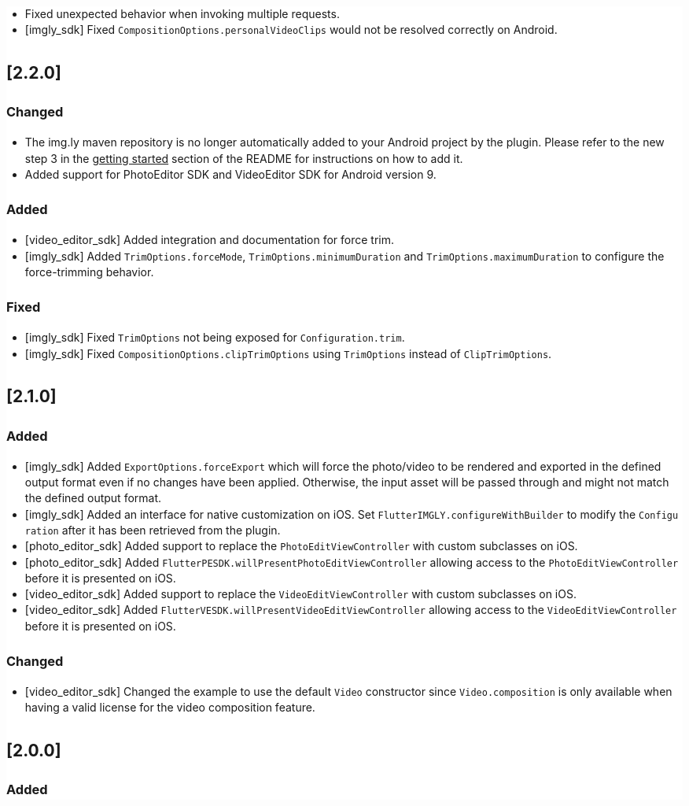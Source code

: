 * Fixed unexpected behavior when invoking multiple requests.
* [imgly_sdk] Fixed `CompositionOptions.personalVideoClips` would not be resolved correctly on Android.

## [2.2.0]

### Changed

* The img.ly maven repository is no longer automatically added to your Android project by the plugin. Please refer to the new step 3 in the [getting started](https://github.com/imgly/vesdk-flutter#android) section of the README for instructions on how to add it.
* Added support for PhotoEditor SDK and VideoEditor SDK for Android version 9.

### Added

* [video_editor_sdk] Added integration and documentation for force trim.
* [imgly_sdk] Added `TrimOptions.forceMode`, `TrimOptions.minimumDuration` and `TrimOptions.maximumDuration` to configure the force-trimming behavior. 

### Fixed

* [imgly_sdk] Fixed `TrimOptions` not being exposed for `Configuration.trim`.
* [imgly_sdk] Fixed `CompositionOptions.clipTrimOptions` using `TrimOptions` instead of `ClipTrimOptions`.

## [2.1.0]

### Added

* [imgly_sdk] Added `ExportOptions.forceExport` which will force the photo/video to be rendered and exported in the defined output format even if no changes have been applied. Otherwise, the input asset will be passed through and might not match the defined output format.
* [imgly_sdk] Added an interface for native customization on iOS. Set `FlutterIMGLY.configureWithBuilder` to modify the `Configuration` after it has been retrieved from the plugin.
* [photo_editor_sdk] Added support to replace the `PhotoEditViewController` with custom subclasses on iOS.
* [photo_editor_sdk] Added `FlutterPESDK.willPresentPhotoEditViewController` allowing access to the `PhotoEditViewController` before it is presented on iOS.
* [video_editor_sdk] Added support to replace the `VideoEditViewController` with custom subclasses on iOS.
* [video_editor_sdk] Added `FlutterVESDK.willPresentVideoEditViewController` allowing access to the `VideoEditViewController` before it is presented on iOS.

### Changed

* [video_editor_sdk] Changed the example to use the default `Video` constructor since `Video.composition` is only available when having a valid license for the video composition feature.

## [2.0.0]

### Added
